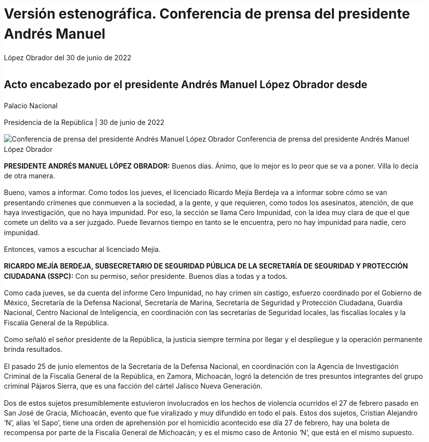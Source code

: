 #  Versión estenográfica. Conferencia de prensa del presidente Andrés Manuel
López Obrador del 30 de junio de 2022

##  Acto encabezado por el presidente Andrés Manuel López Obrador desde
Palacio Nacional

Presidencia de la República | 30 de junio de 2022 

![Conferencia de prensa del presidente Andrés Manuel López Obrador
](https://www.gob.mx/cms/uploads/article/main_image/122184/Conferencia_presidente_8.19.12_AM__1_.jpeg)
Conferencia de prensa del presidente Andrés Manuel López Obrador

**PRESIDENTE ANDRÉS MANUEL LÓPEZ OBRADOR:** Buenos días. Ánimo, que lo mejor
es lo peor que se va a poner. Villa lo decía de otra manera.

Bueno, vamos a informar. Como todos los jueves, el licenciado Ricardo Mejía
Berdeja va a informar sobre cómo se van presentando crímenes que conmueven a
la sociedad, a la gente, y que requieren, como todos los asesinatos, atención,
de que haya investigación, que no haya impunidad. Por eso, la sección se llama
Cero Impunidad, con la idea muy clara de que el que comete un delito va a ser
juzgado. Puede llevarnos tiempo en tanto se le encuentra, pero no hay
impunidad para nadie, cero impunidad.

Entonces, vamos a escuchar al licenciado Mejía.

**RICARDO MEJÍA BERDEJA, SUBSECRETARIO DE SEGURIDAD PÚBLICA DE LA SECRETARÍA
DE SEGURIDAD Y PROTECCIÓN CIUDADANA (SSPC):** Con su permiso, señor
presidente. Buenos días a todas y a todos.

Como cada jueves, se da cuenta del informe Cero Impunidad, no hay crimen sin
castigo, esfuerzo coordinado por el Gobierno de México, Secretaría de la
Defensa Nacional, Secretaría de Marina, Secretaría de Seguridad y Protección
Ciudadana, Guardia Nacional, Centro Nacional de Inteligencia, en coordinación
con las secretarías de Seguridad locales, las fiscalías locales y la Fiscalía
General de la República.

Como señaló el señor presidente de la República, la justicia siempre termina
por llegar y el despliegue y la operación permanente brinda resultados.

El pasado 25 de junio elementos de la Secretaría de la Defensa Nacional, en
coordinación con la Agencia de Investigación Criminal de la Fiscalía General
de la República, en Zamora, Michoacán, logró la detención de tres presuntos
integrantes del grupo criminal Pájaros Sierra, que es una facción del cártel
Jalisco Nueva Generación.

Dos de estos sujetos presumiblemente estuvieron involucrados en los hechos de
violencia ocurridos el 27 de febrero pasado en San José de Gracia, Michoacán,
evento que fue viralizado y muy difundido en todo el país. Estos dos sujetos,
Cristian Alejandro ‘N’, alias ‘el Sapo’, tiene una orden de aprehensión por el
homicidio acontecido ese día 27 de febrero, hay una boleta de recompensa por
parte de la Fiscalía General de Michoacán; y es el mismo caso de Antonio ‘N’,
que está en el mismo supuesto.
